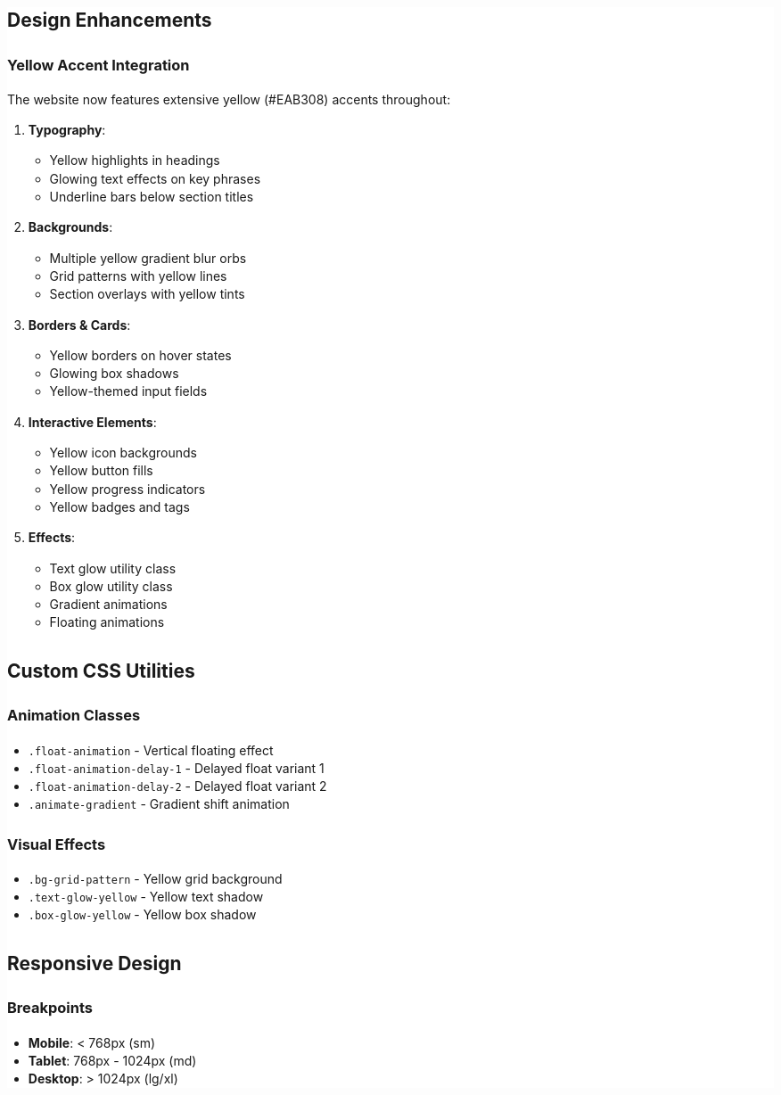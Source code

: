 ## Design Enhancements

### Yellow Accent Integration

The website now features extensive yellow (#EAB308) accents throughout:

1. **Typography**:
   - Yellow highlights in headings
   - Glowing text effects on key phrases
   - Underline bars below section titles

2. **Backgrounds**:
   - Multiple yellow gradient blur orbs
   - Grid patterns with yellow lines
   - Section overlays with yellow tints

3. **Borders & Cards**:
   - Yellow borders on hover states
   - Glowing box shadows
   - Yellow-themed input fields

4. **Interactive Elements**:
   - Yellow icon backgrounds
   - Yellow button fills
   - Yellow progress indicators
   - Yellow badges and tags

5. **Effects**:
   - Text glow utility class
   - Box glow utility class
   - Gradient animations
   - Floating animations

## Custom CSS Utilities

### Animation Classes
- `.float-animation` - Vertical floating effect
- `.float-animation-delay-1` - Delayed float variant 1
- `.float-animation-delay-2` - Delayed float variant 2
- `.animate-gradient` - Gradient shift animation

### Visual Effects
- `.bg-grid-pattern` - Yellow grid background
- `.text-glow-yellow` - Yellow text shadow
- `.box-glow-yellow` - Yellow box shadow

## Responsive Design

### Breakpoints
- **Mobile**: < 768px (sm)
- **Tablet**: 768px - 1024px (md)
- **Desktop**: > 1024px (lg/xl)
